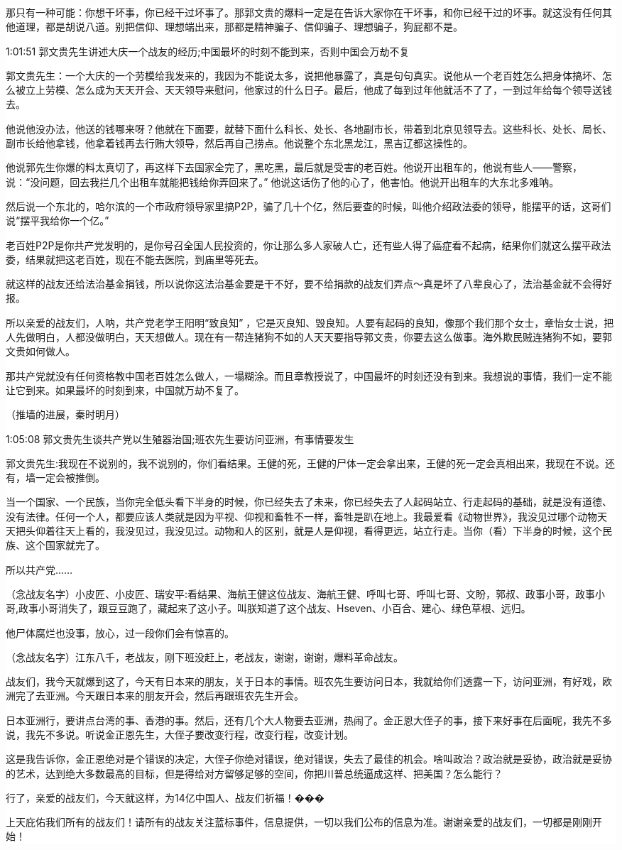 
那只有一种可能：你想干坏事，你已经干过坏事了。那郭文贵的爆料一定是在告诉大家你在干坏事，和你已经干过的坏事。就这没有任何其他道理，都是胡说八道。别把信仰、理想端出来，那都是精神骗子、信仰骗子、理想骗子，狗屁都不是。


1:01:51 郭文贵先生讲述大庆一个战友的经历;中国最坏的时刻不能到来，否则中国会万劫不复

郭文贵先生：一个大庆的一个劳模给我发来的，我因为不能说太多，说把他暴露了，真是句句真实。说他从一个老百姓怎么把身体搞坏、怎么被立上劳模、怎么成为天天开会、天天领导来慰问，他家过的什么日子。最后，他成了每到过年他就活不了了，一到过年给每个领导送钱去。


他说他没办法，他送的钱哪来呀？他就在下面要，就替下面什么科长、处长、各地副市长，带着到北京见领导去。这些科长、处长、局长、副市长给他拿钱，他拿着钱再去行贿大领导，然后再自己捞点。他说整个东北黑龙江，黑吉辽都这操性的。


他说郭先生你爆的料太真切了，再这样下去国家全完了，黑吃黑，最后就是受害的老百姓。他说开出租车的，他说有些人——警察，说：“没问题，回去我拦几个出租车就能把钱给你弄回来了。” 他说这话伤了他的心了，他害怕。他说开出租车的大东北多难呐。


然后说一个东北的，哈尔滨的一个市政府领导家里搞P2P，骗了几十个亿，然后要查的时候，叫他介绍政法委的领导，能摆平的话，这哥们说“摆平我给你一个亿。” 


老百姓P2P是你共产党发明的，是你号召全国人民投资的，你让那么多人家破人亡，还有些人得了癌症看不起病，结果你们就这么摆平政法委，结果就把这老百姓，现在不能去医院，到庙里等死去。


就这样的战友还给法治基金捐钱，所以说你这法治基金要是干不好，要不给捐款的战友们弄点～真是坏了八辈良心了，法治基金就不会得好报。


所以亲爱的战友们，人呐，共产党老学王阳明“致良知” ，它是灭良知、毁良知。人要有起码的良知，像那个我们那个女士，章怡女士说，把人先做明白，人都没做明白，天天想做人。现在有一帮连猪狗不如的人天天要指导郭文贵，你要去这么做事。海外欺民贼连猪狗不如，要郭文贵如何做人。


那共产党就没有任何资格教中国老百姓怎么做人，一塌糊涂。而且章教授说了，中国最坏的时刻还没有到来。我想说的事情，我们一定不能让它到来。如果最坏的时刻到来，中国就万劫不复了。


（推墙的进展，秦时明月）


1:05:08 郭文贵先生谈共产党以生殖器治国;班农先生要访问亚洲，有事情要发生

郭文贵先生:我现在不说别的，我不说别的，你们看结果。王健的死，王健的尸体一定会拿出来，王健的死一定会真相出来，我现在不说。还有，墙一定会被推倒。


当一个国家、一个民族，当你完全低头看下半身的时候，你已经失去了未来，你已经失去了人起码站立、行走起码的基础，就是没有道德、没有法律。任何一个人，都要应该人类就是因为平视、仰视和畜牲不一样，畜牲是趴在地上。我最爱看《动物世界》，我没见过哪个动物天天把头仰着往天上看的，我没见过，我没见过。动物和人的区别，就是人是仰视，看得更远，站立行走。当你（看）下半身的时候，这个民族、这个国家就完了。


所以共产党……


（念战友名字）小皮匠、小皮匠、瑞安平:看结果、海航王健这位战友、海航王健、呼叫七哥、呼叫七哥、文盼，郭叔、政事小哥，政事小哥,政事小哥消失了，跟豆豆跑了，藏起来了这小子。叫朕知道了这个战友、Hseven、小百合、建心、绿色草根、远归。


他尸体腐烂也没事，放心，过一段你们会有惊喜的。


（念战友名字）江东八千，老战友，刚下班没赶上，老战友，谢谢，谢谢，爆料革命战友。


战友们，我今天就爆到这了，今天有日本来的朋友，关于日本的事情。班农先生要访问日本，我就给你们透露一下，访问亚洲，有好戏，欧洲完了去亚洲。今天跟日本来的朋友开会，然后再跟班农先生开会。


日本亚洲行，要讲点台湾的事、香港的事。然后，还有几个大人物要去亚洲，热闹了。金正恩大侄子的事，接下来好事在后面呢，我先不多说，我先不多说。听说金正恩先生，大侄子要改变行程，改变行程，改变计划。


这是我告诉你，金正恩绝对是个错误的决定，大侄子你绝对错误，绝对错误，失去了最佳的机会。啥叫政治？政治就是妥协，政治就是妥协的艺术，达到绝大多数最高的目标，但是得给对方留够足够的空间，你把川普总统逼成这样、把美国？怎么能行？


行了，亲爱的战友们，今天就这样，为14亿中国人、战友们祈福！���


上天庇佑我们所有的战友们！请所有的战友关注蓝标事件，信息提供，一切以我们公布的信息为准。谢谢亲爱的战友们，一切都是刚刚开始！
